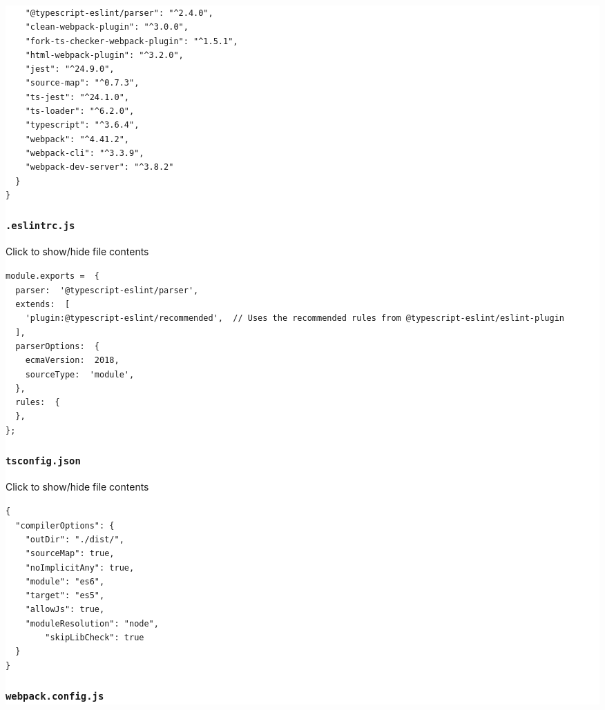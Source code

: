         "@typescript-eslint/parser": "^2.4.0",
        "clean-webpack-plugin": "^3.0.0",
        "fork-ts-checker-webpack-plugin": "^1.5.1",
        "html-webpack-plugin": "^3.2.0",
        "jest": "^24.9.0",
        "source-map": "^0.7.3",
        "ts-jest": "^24.1.0",
        "ts-loader": "^6.2.0",
        "typescript": "^3.6.4",
        "webpack": "^4.41.2",
        "webpack-cli": "^3.3.9",
        "webpack-dev-server": "^3.8.2"
      }
    }

### `.eslintrc.js`

Click to show/hide file contents

    
    module.exports =  {
      parser:  '@typescript-eslint/parser',
      extends:  [
        'plugin:@typescript-eslint/recommended',  // Uses the recommended rules from @typescript-eslint/eslint-plugin
      ],
      parserOptions:  {
        ecmaVersion:  2018,
        sourceType:  'module',
      },
      rules:  {
      },
    };

### `tsconfig.json`

Click to show/hide file contents

    
    {
      "compilerOptions": {
        "outDir": "./dist/",
        "sourceMap": true,
        "noImplicitAny": true,
        "module": "es6",
        "target": "es5",
        "allowJs": true,
        "moduleResolution": "node",
            "skipLibCheck": true
      }
    }

### `webpack.config.js`
